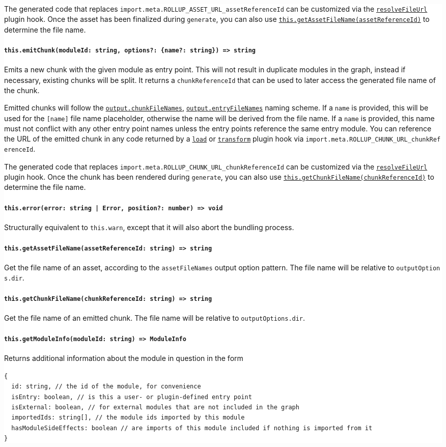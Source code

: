 The generated code that replaces `import.meta.ROLLUP_ASSET_URL_assetReferenceId` can be customized via the [`resolveFileUrl`](guide/en#resolvefileurl) plugin hook. Once the asset has been finalized during `generate`, you can also use [`this.getAssetFileName(assetReferenceId)`](guide/en#this-getassetfilename-assetreferenceid-string-string) to determine the file name.

#### `this.emitChunk(moduleId: string, options?: {name?: string}) => string`

Emits a new chunk with the given module as entry point. This will not result in duplicate modules in the graph, instead if necessary, existing chunks will be split. It returns a `chunkReferenceId` that can be used to later access the generated file name of the chunk.

Emitted chunks will follow the [`output.chunkFileNames`](guide/en#output-chunkfilenames), [`output.entryFileNames`](guide/en#output-entryfilenames) naming scheme. If a `name` is provided, this will be used for the `[name]` file name placeholder, otherwise the name will be derived from the file name. If a `name` is provided, this name must not conflict with any other entry point names unless the entry points reference the same entry module. You can reference the URL of the emitted chunk in any code returned by a [`load`](guide/en#load) or [`transform`](guide/en#transform) plugin hook via `import.meta.ROLLUP_CHUNK_URL_chunkReferenceId`.

The generated code that replaces `import.meta.ROLLUP_CHUNK_URL_chunkReferenceId` can be customized via the [`resolveFileUrl`](guide/en#resolvefileurl) plugin hook. Once the chunk has been rendered during `generate`, you can also use [`this.getChunkFileName(chunkReferenceId)`](guide/en#this-getchunkfilename-chunkreferenceid-string-string) to determine the file name.

#### `this.error(error: string | Error, position?: number) => void`

Structurally equivalent to `this.warn`, except that it will also abort the bundling process.

#### `this.getAssetFileName(assetReferenceId: string) => string`

Get the file name of an asset, according to the `assetFileNames` output option pattern. The file name will be relative to `outputOptions.dir`.

#### `this.getChunkFileName(chunkReferenceId: string) => string`

Get the file name of an emitted chunk. The file name will be relative to `outputOptions.dir`.

#### `this.getModuleInfo(moduleId: string) => ModuleInfo`

Returns additional information about the module in question in the form

```
{
  id: string, // the id of the module, for convenience
  isEntry: boolean, // is this a user- or plugin-defined entry point
  isExternal: boolean, // for external modules that are not included in the graph
  importedIds: string[], // the module ids imported by this module
  hasModuleSideEffects: boolean // are imports of this module included if nothing is imported from it
}
```
